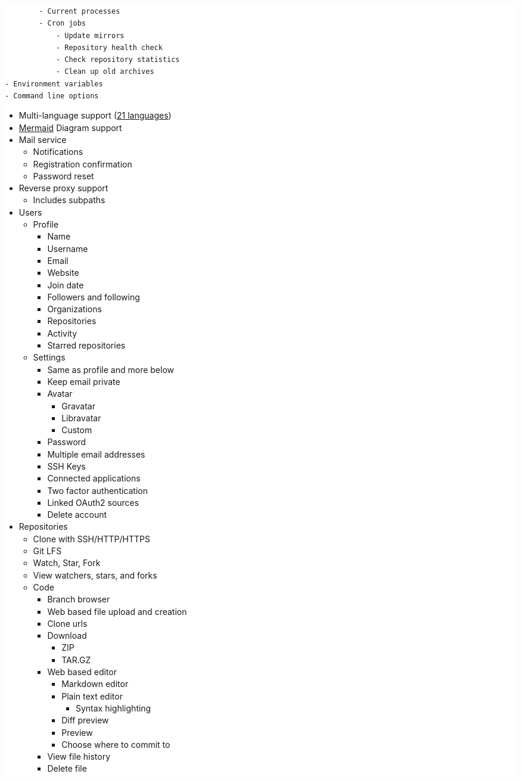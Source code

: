             - Current processes
            - Cron jobs
                - Update mirrors
                - Repository health check
                - Check repository statistics
                - Clean up old archives
    - Environment variables
    - Command line options
- Multi-language support ([21 languages](https://github.com/go-gitea/gitea/tree/main/options/locale))
- [Mermaid](https://mermaidjs.github.io/) Diagram support
- Mail service
    - Notifications
    - Registration confirmation
    - Password reset
- Reverse proxy support
    - Includes subpaths
- Users
    - Profile
        - Name
        - Username
        - Email
        - Website
        - Join date
        - Followers and following
        - Organizations
        - Repositories
        - Activity
        - Starred repositories
    - Settings
        - Same as profile and more below
        - Keep email private
        - Avatar
            - Gravatar
            - Libravatar
            - Custom
        - Password
        - Multiple email addresses
        - SSH Keys
        - Connected applications
        - Two factor authentication
        - Linked OAuth2 sources
        - Delete account
- Repositories
    - Clone with SSH/HTTP/HTTPS
    - Git LFS
    - Watch, Star, Fork
    - View watchers, stars, and forks
    - Code
        - Branch browser
        - Web based file upload and creation
        - Clone urls
        - Download
            - ZIP
            - TAR.GZ
        - Web based editor
            - Markdown editor
            - Plain text editor
                - Syntax highlighting
            - Diff preview
            - Preview
            - Choose where to commit to
        - View file history
        - Delete file